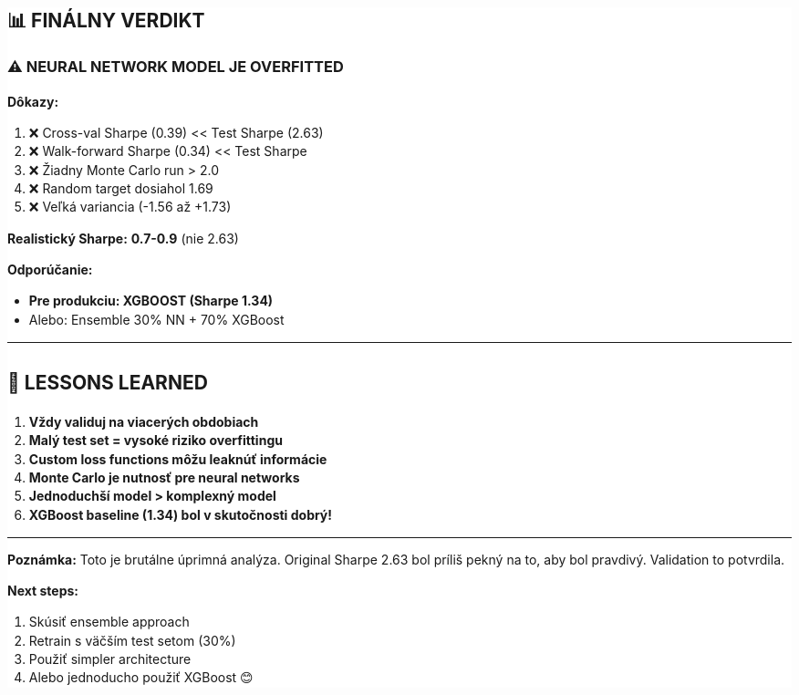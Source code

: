 
## 📊 FINÁLNY VERDIKT

### ⚠️ **NEURAL NETWORK MODEL JE OVERFITTED**

**Dôkazy:**
1. ❌ Cross-val Sharpe (0.39) << Test Sharpe (2.63)
2. ❌ Walk-forward Sharpe (0.34) << Test Sharpe
3. ❌ Žiadny Monte Carlo run > 2.0
4. ❌ Random target dosiahol 1.69
5. ❌ Veľká variancia (-1.56 až +1.73)

**Realistický Sharpe:** **0.7-0.9** (nie 2.63)

**Odporúčanie:**
- **Pre produkciu: XGBOOST (Sharpe 1.34)**
- Alebo: Ensemble 30% NN + 70% XGBoost

---

## 📝 LESSONS LEARNED

1. **Vždy validuj na viacerých obdobiach**
2. **Malý test set = vysoké riziko overfittingu**
3. **Custom loss functions môžu leaknúť informácie**
4. **Monte Carlo je nutnosť pre neural networks**
5. **Jednoduchší model > komplexný model**
6. **XGBoost baseline (1.34) bol v skutočnosti dobrý!**

---

**Poznámka:** Toto je brutálne úprimná analýza. Original Sharpe 2.63 bol príliš pekný na to, aby bol pravdivý. Validation to potvrdila.

**Next steps:**
1. Skúsiť ensemble approach
2. Retrain s väčším test setom (30%)
3. Použiť simpler architecture
4. Alebo jednoducho použiť XGBoost 😊
